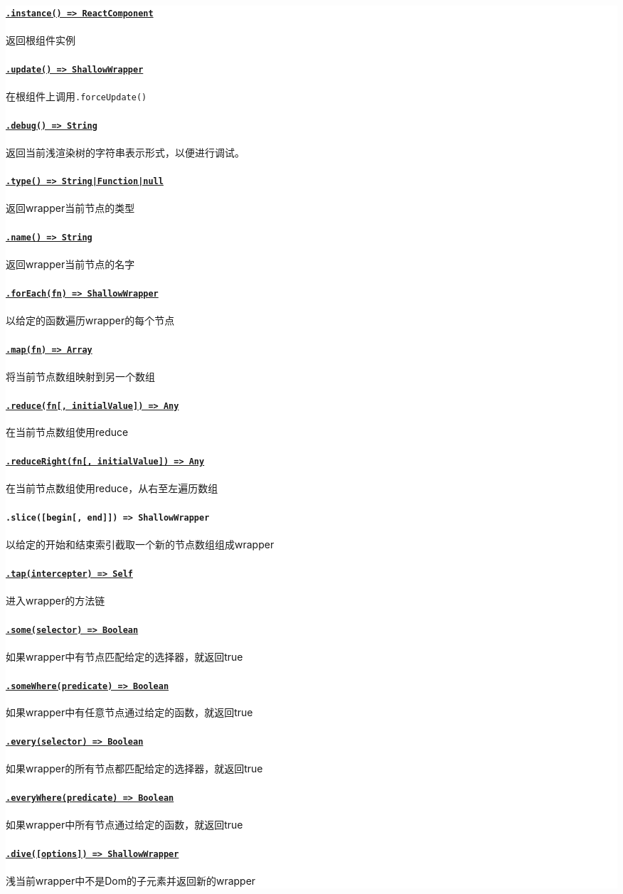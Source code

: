 #### [`.instance() => ReactComponent`](ShallowWrapper/instance.md)
返回根组件实例

#### [`.update() => ShallowWrapper`](ShallowWrapper/update.md)
在根组件上调用`.forceUpdate()` 

#### [`.debug() => String`](ShallowWrapper/debug.md)
返回当前浅渲染树的字符串表示形式，以便进行调试。 

#### [`.type() => String|Function|null`](ShallowWrapper/type.md)
返回wrapper当前节点的类型

#### [`.name() => String`](ShallowWrapper/name.md)
返回wrapper当前节点的名字

#### [`.forEach(fn) => ShallowWrapper`](ShallowWrapper/forEach.md)
以给定的函数遍历wrapper的每个节点

#### [`.map(fn) => Array`](ShallowWrapper/map.md)
将当前节点数组映射到另一个数组

#### [`.reduce(fn[, initialValue]) => Any`](ShallowWrapper/reduce.md)
在当前节点数组使用reduce

#### [`.reduceRight(fn[, initialValue]) => Any`](ShallowWrapper/reduceRight.md)
在当前节点数组使用reduce，从右至左遍历数组

#### `.slice([begin[, end]]) => ShallowWrapper`
以给定的开始和结束索引截取一个新的节点数组组成wrapper

#### [`.tap(intercepter) => Self`](ShallowWrapper/tap.md)
进入wrapper的方法链

#### [`.some(selector) => Boolean`](ShallowWrapper/some.md)
如果wrapper中有节点匹配给定的选择器，就返回true

#### [`.someWhere(predicate) => Boolean`](ShallowWrapper/someWhere.md)
如果wrapper中有任意节点通过给定的函数，就返回true

#### [`.every(selector) => Boolean`](ShallowWrapper/every.md)
如果wrapper的所有节点都匹配给定的选择器，就返回true

#### [`.everyWhere(predicate) => Boolean`](ShallowWrapper/everyWhere.md)
如果wrapper中所有节点通过给定的函数，就返回true

#### [`.dive([options]) => ShallowWrapper`](ShallowWrapper/dive.md)
浅当前wrapper中不是Dom的子元素并返回新的wrapper
